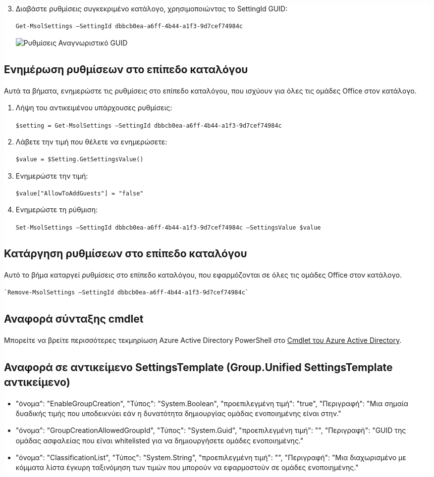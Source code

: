 3. Διαβάστε ρυθμίσεις συγκεκριμένο κατάλογο, χρησιμοποιώντας το SettingId GUID:

    `Get-MsolSettings –SettingId dbbcb0ea-a6ff-4b44-a1f3-9d7cef74984c`

    ![Ρυθμίσεις Αναγνωριστικό GUID](./media/active-directory-accessmanagement-groups-settings-cmdlets/settings-id-guid.png)

## <a name="update-settings-at-the-directory-level"></a>Ενημέρωση ρυθμίσεων στο επίπεδο καταλόγου

Αυτά τα βήματα, ενημερώστε τις ρυθμίσεις στο επίπεδο καταλόγου, που ισχύουν για όλες τις ομάδες Office στον κατάλογο.

1. Λήψη του αντικειμένου υπάρχουσες ρυθμίσεις:

    `$setting = Get-MsolSettings –SettingId dbbcb0ea-a6ff-4b44-a1f3-9d7cef74984c`

2. Λάβετε την τιμή που θέλετε να ενημερώσετε:

    `$value = $Setting.GetSettingsValue()`

3. Ενημερώστε την τιμή:

    `$value["AllowToAddGuests"] = "false"`

4. Ενημερώστε τη ρύθμιση:

    `Set-MsolSettings –SettingId dbbcb0ea-a6ff-4b44-a1f3-9d7cef74984c –SettingsValue $value`

## <a name="remove-settings-at-the-directory-level"></a>Κατάργηση ρυθμίσεων στο επίπεδο καταλόγου

Αυτό το βήμα καταργεί ρυθμίσεις στο επίπεδο καταλόγου, που εφαρμόζονται σε όλες τις ομάδες Office στον κατάλογο.

    `Remove-MsolSettings –SettingId dbbcb0ea-a6ff-4b44-a1f3-9d7cef74984c`

## <a name="cmdlet-syntax-reference"></a>Αναφορά σύνταξης cmdlet

Μπορείτε να βρείτε περισσότερες τεκμηρίωση Azure Active Directory PowerShell στο [Cmdlet του Azure Active Directory](http://go.microsoft.com/fwlink/p/?LinkId=808260).

## <a name="settingstemplate-object-reference-groupunified-settingstemplate-object"></a>Αναφορά σε αντικείμενο SettingsTemplate (Group.Unified SettingsTemplate αντικείμενο)

- "όνομα": "EnableGroupCreation", "Τύπος": "System.Boolean", "προεπιλεγμένη τιμή": "true", "Περιγραφή": "Μια σημαία δυαδικής τιμής που υποδεικνύει εάν η δυνατότητα δημιουργίας ομάδας ενοποιημένης είναι στην."

- "όνομα": "GroupCreationAllowedGroupId", "Τύπος": "System.Guid", "προεπιλεγμένη τιμή": "", "Περιγραφή": "GUID της ομάδας ασφαλείας που είναι whitelisted για να δημιουργήσετε ομάδες ενοποιημένης."

- "όνομα": "ClassificationList", "Τύπος": "System.String", "προεπιλεγμένη τιμή": "", "Περιγραφή": "Μια διαχωρισμένο με κόμματα λίστα έγκυρη ταξινόμηση των τιμών που μπορούν να εφαρμοστούν σε ομάδες ενοποιημένης."
